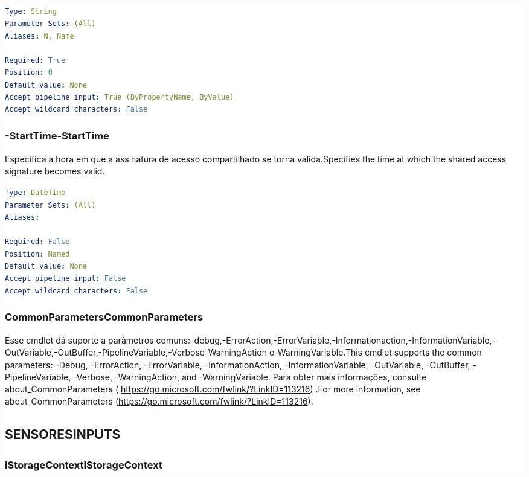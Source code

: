 ```yaml
Type: String
Parameter Sets: (All)
Aliases: N, Name

Required: True
Position: 0
Default value: None
Accept pipeline input: True (ByPropertyName, ByValue)
Accept wildcard characters: False
```

### <span data-ttu-id="a28df-141">-StartTime</span><span class="sxs-lookup"><span data-stu-id="a28df-141">-StartTime</span></span>
<span data-ttu-id="a28df-142">Especifica a hora em que a assinatura de acesso compartilhado se torna válida.</span><span class="sxs-lookup"><span data-stu-id="a28df-142">Specifies the time at which the shared access signature becomes valid.</span></span>

```yaml
Type: DateTime
Parameter Sets: (All)
Aliases: 

Required: False
Position: Named
Default value: None
Accept pipeline input: False
Accept wildcard characters: False
```

### <span data-ttu-id="a28df-143">CommonParameters</span><span class="sxs-lookup"><span data-stu-id="a28df-143">CommonParameters</span></span>
<span data-ttu-id="a28df-144">Esse cmdlet dá suporte a parâmetros comuns:-debug,-ErrorAction,-ErrorVariable,-Informationaction,-InformationVariable,-OutVariable,-OutBuffer,-PipelineVariable,-Verbose-WarningAction e-WarningVariable.</span><span class="sxs-lookup"><span data-stu-id="a28df-144">This cmdlet supports the common parameters: -Debug, -ErrorAction, -ErrorVariable, -InformationAction, -InformationVariable, -OutVariable, -OutBuffer, -PipelineVariable, -Verbose, -WarningAction, and -WarningVariable.</span></span> <span data-ttu-id="a28df-145">Para obter mais informações, consulte about_CommonParameters ( https://go.microsoft.com/fwlink/?LinkID=113216) .</span><span class="sxs-lookup"><span data-stu-id="a28df-145">For more information, see about_CommonParameters (https://go.microsoft.com/fwlink/?LinkID=113216).</span></span>

## <span data-ttu-id="a28df-146">SENSORES</span><span class="sxs-lookup"><span data-stu-id="a28df-146">INPUTS</span></span>

### <span data-ttu-id="a28df-147">IStorageContext</span><span class="sxs-lookup"><span data-stu-id="a28df-147">IStorageContext</span></span>
